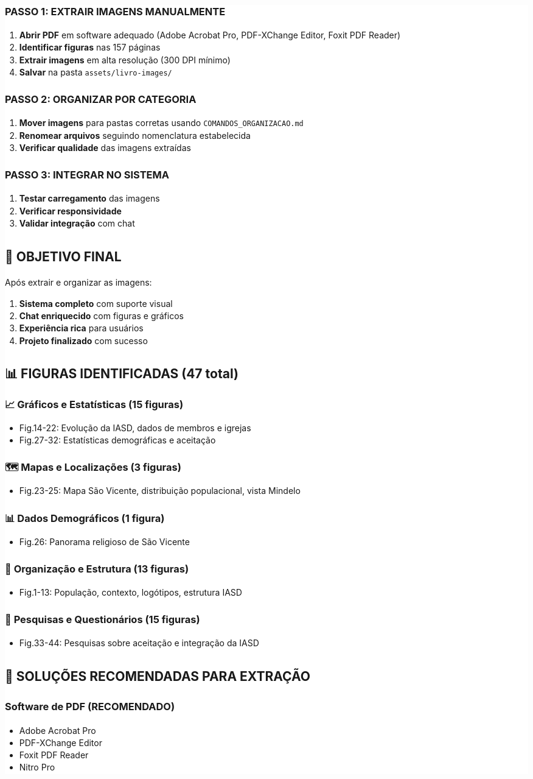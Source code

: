 ### **PASSO 1: EXTRAIR IMAGENS MANUALMENTE**
1. **Abrir PDF** em software adequado (Adobe Acrobat Pro, PDF-XChange Editor, Foxit PDF Reader)
2. **Identificar figuras** nas 157 páginas
3. **Extrair imagens** em alta resolução (300 DPI mínimo)
4. **Salvar** na pasta `assets/livro-images/`

### **PASSO 2: ORGANIZAR POR CATEGORIA**
1. **Mover imagens** para pastas corretas usando `COMANDOS_ORGANIZACAO.md`
2. **Renomear arquivos** seguindo nomenclatura estabelecida
3. **Verificar qualidade** das imagens extraídas

### **PASSO 3: INTEGRAR NO SISTEMA**
1. **Testar carregamento** das imagens
2. **Verificar responsividade**
3. **Validar integração** com chat

## 🎯 **OBJETIVO FINAL**

Após extrair e organizar as imagens:
1. **Sistema completo** com suporte visual
2. **Chat enriquecido** com figuras e gráficos
3. **Experiência rica** para usuários
4. **Projeto finalizado** com sucesso

## 📊 **FIGURAS IDENTIFICADAS (47 total)**

### 📈 **Gráficos e Estatísticas (15 figuras)**
- Fig.14-22: Evolução da IASD, dados de membros e igrejas
- Fig.27-32: Estatísticas demográficas e aceitação

### 🗺️ **Mapas e Localizações (3 figuras)**
- Fig.23-25: Mapa São Vicente, distribuição populacional, vista Mindelo

### 📊 **Dados Demográficos (1 figura)**
- Fig.26: Panorama religioso de São Vicente

### 🏢 **Organização e Estrutura (13 figuras)**
- Fig.1-13: População, contexto, logótipos, estrutura IASD

### 📝 **Pesquisas e Questionários (15 figuras)**
- Fig.33-44: Pesquisas sobre aceitação e integração da IASD

## 🔧 **SOLUÇÕES RECOMENDADAS PARA EXTRAÇÃO**

### **Software de PDF (RECOMENDADO)**
- Adobe Acrobat Pro
- PDF-XChange Editor
- Foxit PDF Reader
- Nitro Pro

